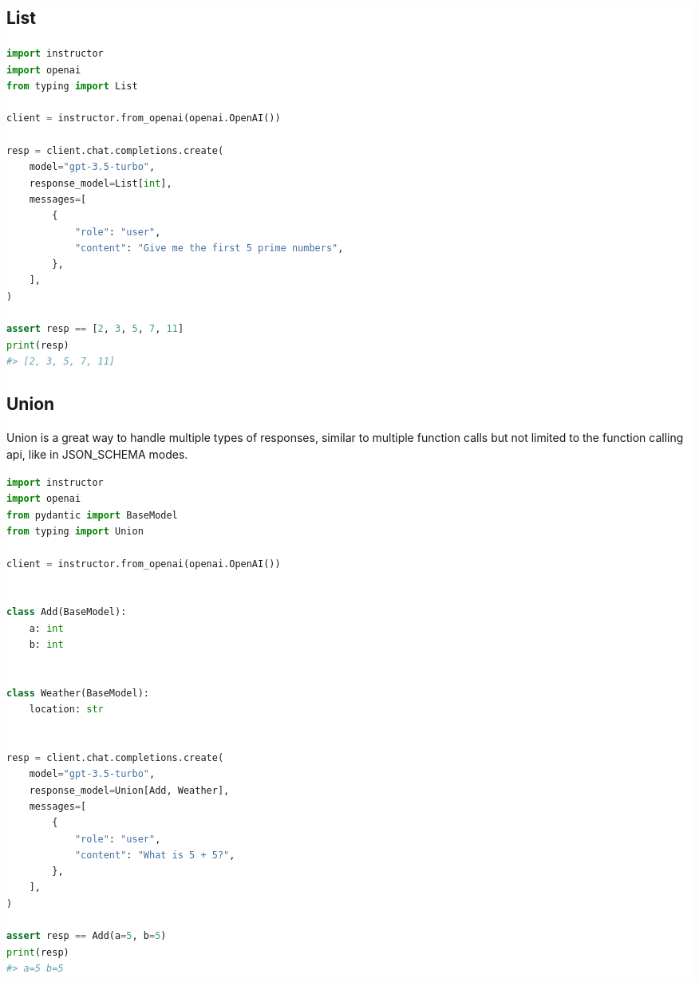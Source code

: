 ## List

```python
import instructor
import openai
from typing import List

client = instructor.from_openai(openai.OpenAI())

resp = client.chat.completions.create(
    model="gpt-3.5-turbo",
    response_model=List[int],
    messages=[
        {
            "role": "user",
            "content": "Give me the first 5 prime numbers",
        },
    ],
)

assert resp == [2, 3, 5, 7, 11]
print(resp)
#> [2, 3, 5, 7, 11]
```

## Union

Union is a great way to handle multiple types of responses, similar to multiple function calls but not limited to the function calling api, like in JSON_SCHEMA modes.

```python
import instructor
import openai
from pydantic import BaseModel
from typing import Union

client = instructor.from_openai(openai.OpenAI())


class Add(BaseModel):
    a: int
    b: int


class Weather(BaseModel):
    location: str


resp = client.chat.completions.create(
    model="gpt-3.5-turbo",
    response_model=Union[Add, Weather],
    messages=[
        {
            "role": "user",
            "content": "What is 5 + 5?",
        },
    ],
)

assert resp == Add(a=5, b=5)
print(resp)
#> a=5 b=5
```
